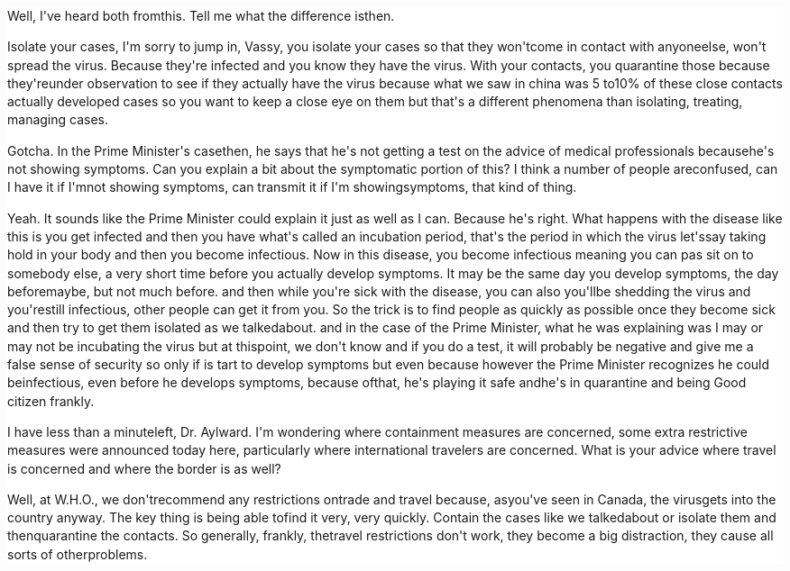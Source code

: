 

Well, I've heard both fromthis.
Tell me what the difference isthen.



Isolate your cases, I'm sorry to jump in, Vassy, you isolate your cases so that they won'tcome in contact with anyoneelse, won't spread the virus.
Because they're infected and you know they have the virus.
With your contacts, you quarantine those because they'reunder observation to see if they actually have the virus because what we saw in china was 5 to10% of these close contacts actually developed cases so you want to keep a close eye on them but that's a different phenomena than isolating, treating, managing cases.



Gotcha.
In the Prime Minister's casethen, he says that he's not getting a test on the advice of medical professionals becausehe's not showing symptoms.
Can you explain a bit about the symptomatic portion of this? I think a number of people areconfused, can I have it if I'mnot showing symptoms, can transmit it if I'm showingsymptoms, that kind of thing.



Yeah.
It sounds like the Prime Minister could explain it just as well as I can.
Because he's right.
What happens with the disease like this is you get infected and then you have what's called an incubation period, that's the period in which the virus let'ssay taking hold in your body and then you become infectious.
Now in this disease, you become infectious meaning you can pas sit on to somebody else, a very short time before you actually develop symptoms.
It may be the same day you develop symptoms, the day beforemaybe, but not much before.
and then while you're sick with the disease, you can also you'llbe shedding the virus and you'restill infectious, other people can get it from you.
So the trick is to find people as quickly as possible once they become sick and then try to get them isolated as we talkedabout.
and in the case of the Prime Minister, what he was explaining was I may or may not be incubating the virus but at thispoint, we don't know and if you do a test, it will probably be negative and give me a false sense of security so only if is tart to develop symptoms but even because however the Prime Minister recognizes he could beinfectious, even before he develops symptoms, because ofthat, he's playing it safe andhe's in quarantine and being Good citizen frankly.



I have less than a minuteleft, Dr. Aylward.
I'm wondering where containment measures are concerned, some extra restrictive measures were announced today here, particularly where international travelers are concerned.
What is your advice where travel is concerned and where the border is as well?



Well, at W.H.O., we don'trecommend any restrictions ontrade and travel because, asyou've seen in Canada, the virusgets into the country anyway.
The key thing is being able tofind it very, very quickly.
Contain the cases like we talkedabout or isolate them and thenquarantine the contacts.
So generally, frankly, thetravel restrictions don't work, they become a big distraction, they cause all sorts of otherproblems.
